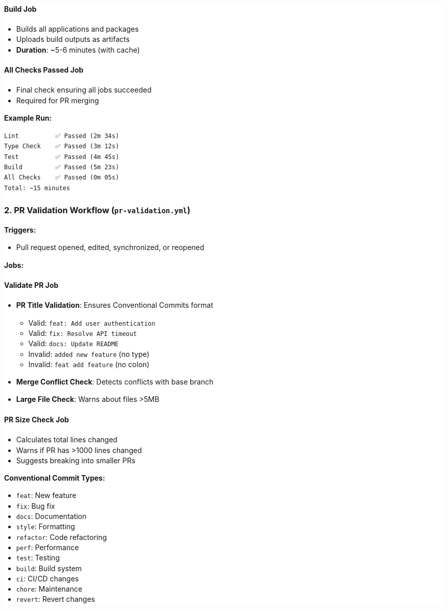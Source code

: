 #### Build Job
- Builds all applications and packages
- Uploads build outputs as artifacts
- **Duration**: ~5-6 minutes (with cache)

#### All Checks Passed Job
- Final check ensuring all jobs succeeded
- Required for PR merging

**Example Run:**
```
Lint          ✅ Passed (2m 34s)
Type Check    ✅ Passed (3m 12s)
Test          ✅ Passed (4m 45s)
Build         ✅ Passed (5m 23s)
All Checks    ✅ Passed (0m 05s)
Total: ~15 minutes
```

### 2. PR Validation Workflow (`pr-validation.yml`)

**Triggers:**
- Pull request opened, edited, synchronized, or reopened

**Jobs:**

#### Validate PR Job
- **PR Title Validation**: Ensures Conventional Commits format
  - Valid: `feat: Add user authentication`
  - Valid: `fix: Resolve API timeout`
  - Valid: `docs: Update README`
  - Invalid: `added new feature` (no type)
  - Invalid: `feat add feature` (no colon)

- **Merge Conflict Check**: Detects conflicts with base branch
- **Large File Check**: Warns about files >5MB

#### PR Size Check Job
- Calculates total lines changed
- Warns if PR has >1000 lines changed
- Suggests breaking into smaller PRs

**Conventional Commit Types:**
- `feat`: New feature
- `fix`: Bug fix
- `docs`: Documentation
- `style`: Formatting
- `refactor`: Code refactoring
- `perf`: Performance
- `test`: Testing
- `build`: Build system
- `ci`: CI/CD changes
- `chore`: Maintenance
- `revert`: Revert changes
